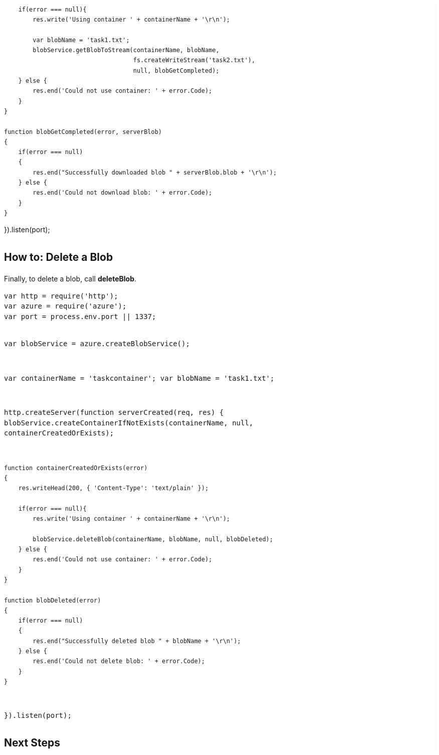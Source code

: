         if(error === null){
            res.write('Using container ' + containerName + '\r\n');
	    
            var blobName = 'task1.txt';
            blobService.getBlobToStream(containerName, blobName, 
                                        fs.createWriteStream('task2.txt'), 
                                        null, blobGetCompleted);
        } else {
            res.end('Could not use container: ' + error.Code);
        }
    }

    function blobGetCompleted(error, serverBlob)
    {
        if(error === null)
        {
            res.end("Successfully downloaded blob " + serverBlob.blob + '\r\n');
        } else {
            res.end('Could not download blob: ' + error.Code);
        }
    }
}).listen(port);
</pre>
  <h2>
    <a name="delete-blobs">
    </a>How to: Delete a Blob</h2>
  <p>Finally, to delete a blob, call <strong>deleteBlob</strong>.</p>
  <pre class="prettyprint">var http = require('http');
var azure = require('azure');
var port = process.env.port || 1337;

var blobService = azure.createBlobService();

var containerName = 'taskcontainer';
var blobName = 'task1.txt';
	
http.createServer(function serverCreated(req, res) {
    blobService.createContainerIfNotExists(containerName, null, 
                                           containerCreatedOrExists);

    function containerCreatedOrExists(error)
    {
        res.writeHead(200, { 'Content-Type': 'text/plain' });

        if(error === null){
            res.write('Using container ' + containerName + '\r\n');
	    
            blobService.deleteBlob(containerName, blobName, null, blobDeleted);
        } else {
            res.end('Could not use container: ' + error.Code);
        }
    }

    function blobDeleted(error)
    {
        if(error === null)
        {
            res.end("Successfully deleted blob " + blobName + '\r\n');
        } else {
            res.end('Could not delete blob: ' + error.Code);
        }
    }
}).listen(port);
</pre>
  <h2>
    <a name="next-steps">
    </a>Next Steps</h2>